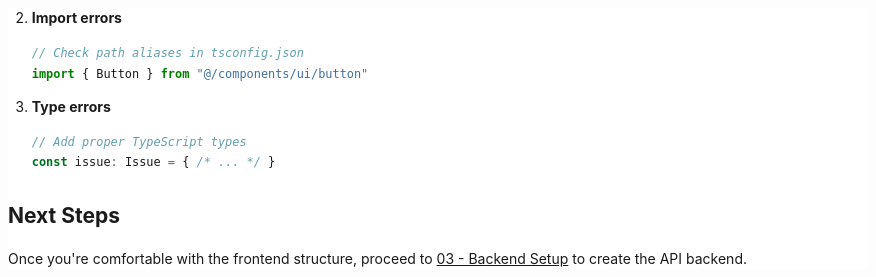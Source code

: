2. **Import errors**
   ```typescript
   // Check path aliases in tsconfig.json
   import { Button } from "@/components/ui/button"
   ```

3. **Type errors**
   ```typescript
   // Add proper TypeScript types
   const issue: Issue = { /* ... */ }
   ```

## Next Steps

Once you're comfortable with the frontend structure, proceed to [03 - Backend Setup](./03-backend-setup.md) to create the API backend.